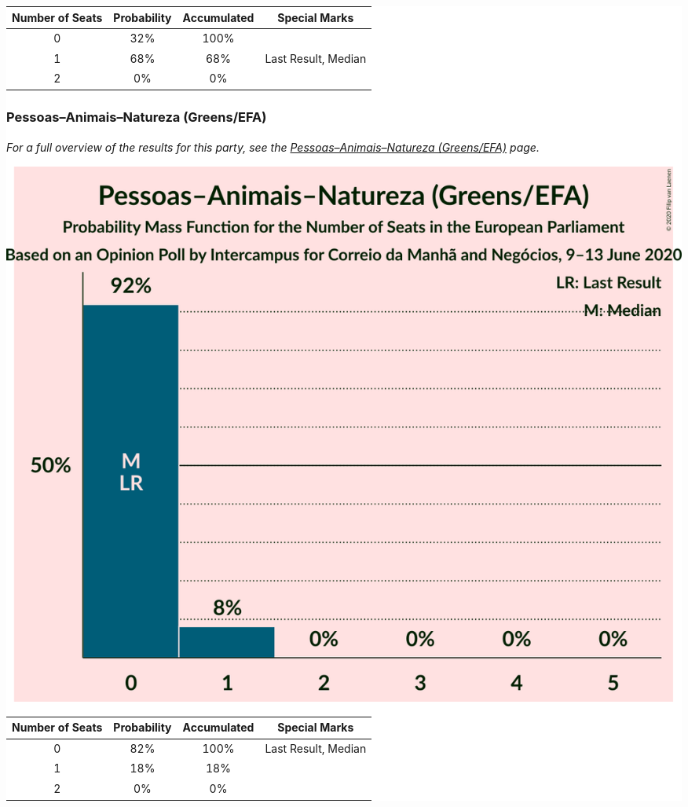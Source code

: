 | Number of Seats | Probability | Accumulated | Special Marks |
|:---------------:|:-----------:|:-----------:|:-------------:|
| 0 | 32% | 100% |  |
| 1 | 68% | 68% | Last Result, Median |
| 2 | 0% | 0% |  |

### Pessoas–Animais–Natureza (Greens/EFA)

*For a full overview of the results for this party, see the [Pessoas–Animais–Natureza (Greens/EFA)](party-pessoas–animais–naturezagreensefa.html) page.*

![Graph with seats probability mass function not yet produced](2020-06-13-Intercampus-seats-pmf-pessoas–animais–naturezagreensefa.png "Seats Probability Mass Function")

| Number of Seats | Probability | Accumulated | Special Marks |
|:---------------:|:-----------:|:-----------:|:-------------:|
| 0 | 82% | 100% | Last Result, Median |
| 1 | 18% | 18% |  |
| 2 | 0% | 0% |  |
